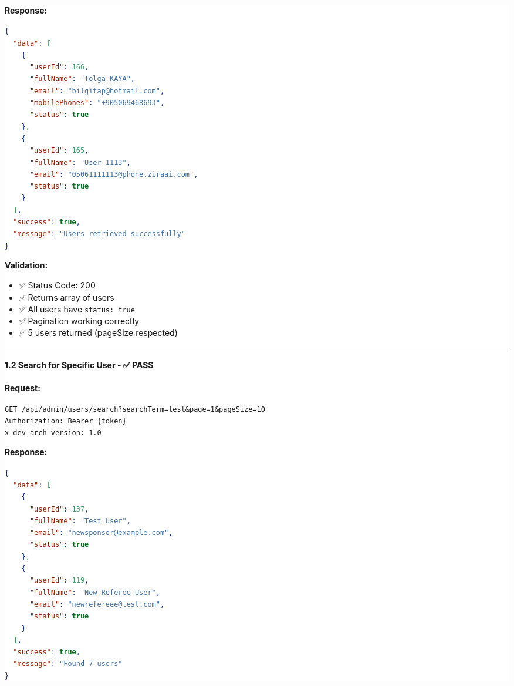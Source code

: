 **Response:**
```json
{
  "data": [
    {
      "userId": 166,
      "fullName": "Tolga KAYA",
      "email": "bilgitap@hotmail.com",
      "mobilePhones": "+905069468693",
      "status": true
    },
    {
      "userId": 165,
      "fullName": "User 1113",
      "email": "05061111113@phone.ziraai.com",
      "status": true
    }
  ],
  "success": true,
  "message": "Users retrieved successfully"
}
```

**Validation:**
- ✅ Status Code: 200
- ✅ Returns array of users
- ✅ All users have `status: true`
- ✅ Pagination working correctly
- ✅ 5 users returned (pageSize respected)

---

#### 1.2 Search for Specific User - ✅ PASS

**Request:**
```http
GET /api/admin/users/search?searchTerm=test&page=1&pageSize=10
Authorization: Bearer {token}
x-dev-arch-version: 1.0
```

**Response:**
```json
{
  "data": [
    {
      "userId": 137,
      "fullName": "Test User",
      "email": "newsponsor@example.com",
      "status": true
    },
    {
      "userId": 119,
      "fullName": "New Referee User",
      "email": "newrefereee@test.com",
      "status": true
    }
  ],
  "success": true,
  "message": "Found 7 users"
}
```
